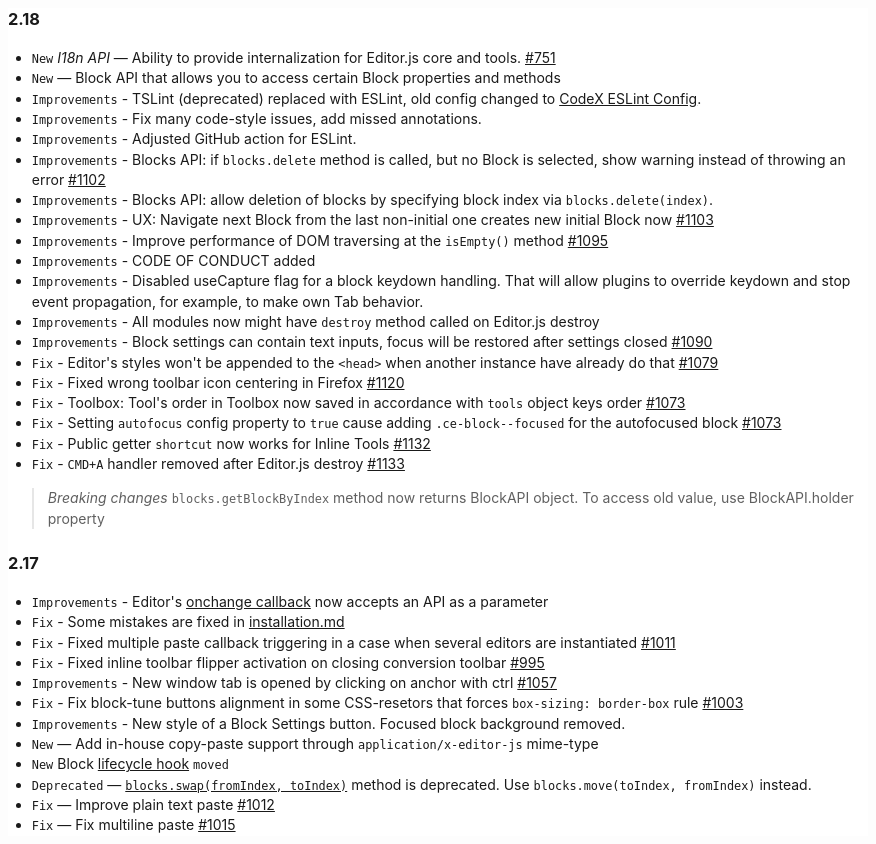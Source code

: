 ### 2.18

- `New` *I18n API* — Ability to provide internalization for Editor.js core and tools. [#751](https://github.com/codex-team/editor.js/issues/751)
- `New` — Block API that allows you to access certain Block properties and methods
- `Improvements` - TSLint (deprecated) replaced with ESLint, old config changed to [CodeX ESLint Config](https://github.com/codex-team/eslint-config).
- `Improvements` - Fix many code-style issues, add missed annotations.
- `Improvements` - Adjusted GitHub action for ESLint.
- `Improvements` - Blocks API: if `blocks.delete` method is called, but no Block is selected, show warning instead of throwing an error [#1102](https://github.com/codex-team/editor.js/issues/1102)
- `Improvements` - Blocks API: allow deletion of blocks by specifying block index via `blocks.delete(index)`.
- `Improvements` - UX: Navigate next Block from the last non-initial one creates new initial Block now [#1103](https://github.com/codex-team/editor.js/issues/1103)
- `Improvements` - Improve performance of DOM traversing at the `isEmpty()` method [#1095](https://github.com/codex-team/editor.js/issues/1095)
- `Improvements` - CODE OF CONDUCT added
- `Improvements` - Disabled useCapture flag for a block keydown handling. That will allow plugins to override keydown and stop event propagation, for example, to make own Tab behavior.
- `Improvements` - All modules now might have `destroy` method called on Editor.js destroy
- `Improvements` - Block settings can contain text inputs, focus will be restored after settings closed [#1090](https://github.com/codex-team/editor.js/issues/1090)
- `Fix` - Editor's styles won't be appended to the `<head>` when another instance have already do that [#1079](https://github.com/codex-team/editor.js/issues/1079)
- `Fix` - Fixed wrong toolbar icon centering in Firefox [#1120](https://github.com/codex-team/editor.js/pull/1120)
- `Fix` - Toolbox: Tool's order in Toolbox now saved in accordance with `tools` object keys order [#1073](https://github.com/codex-team/editor.js/issues/1073)
- `Fix` - Setting `autofocus` config property to `true` cause adding `.ce-block--focused` for the autofocused block  [#1073](https://github.com/codex-team/editor.js/issues/1124)
- `Fix` - Public getter `shortcut` now works for Inline Tools [#1132](https://github.com/codex-team/editor.js/issues/1132)
- `Fix` - `CMD+A` handler removed after Editor.js destroy [#1133](https://github.com/codex-team/editor.js/issues/1133)

>  *Breaking changes* `blocks.getBlockByIndex` method now returns BlockAPI object. To access old value, use BlockAPI.holder property

### 2.17

- `Improvements` - Editor's [onchange callback](https://editorjs.io/configuration#editor-modifications-callback) now accepts an API as a parameter
- `Fix` - Some mistakes are fixed in [installation.md](installation.md)
- `Fix` - Fixed multiple paste callback triggering in a case when several editors are instantiated [#1011](https://github.com/codex-team/editor.js/issues/1011)
- `Fix` - Fixed inline toolbar flipper activation on closing conversion toolbar [#995](https://github.com/codex-team/editor.js/issues/995)
- `Improvements` - New window tab is opened by clicking on anchor with ctrl [#1057](https://github.com/codex-team/editor.js/issues/1057)
- `Fix` - Fix block-tune buttons alignment in some CSS-resetors that forces `box-sizing: border-box` rule [#1003](https://github.com/codex-team/editor.js/issues/1003)
- `Improvements` - New style of a Block Settings button. Focused block background removed.
- `New` — Add in-house copy-paste support through `application/x-editor-js` mime-type
- `New` Block [lifecycle hook](tools.md#block-lifecycle-hooks) `moved`
- `Deprecated` — [`blocks.swap(fromIndex, toIndex)`](api.md) method is deprecated. Use `blocks.move(toIndex, fromIndex)` instead.
- `Fix` — Improve plain text paste [#1012](https://github.com/codex-team/editor.js/issues/1012)
- `Fix` — Fix multiline paste [#1015](https://github.com/codex-team/editor.js/issues/1015)
